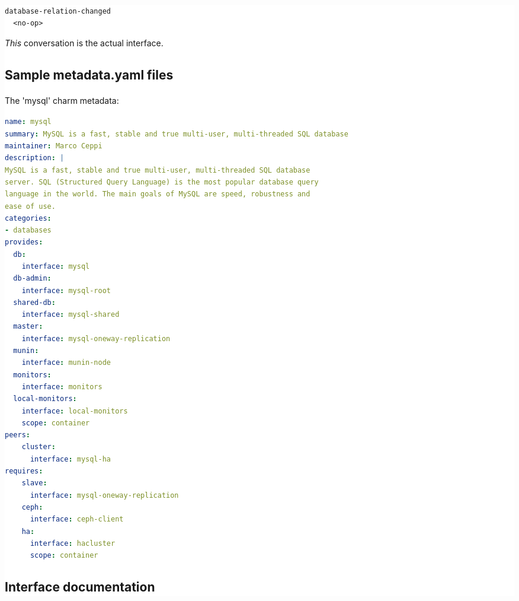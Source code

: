 ```no-highlight
database-relation-changed
  <no-op>
```

_This_ conversation is the actual interface.


## Sample metadata.yaml files

The 'mysql' charm metadata:

```yaml
name: mysql
summary: MySQL is a fast, stable and true multi-user, multi-threaded SQL database
maintainer: Marco Ceppi
description: |
MySQL is a fast, stable and true multi-user, multi-threaded SQL database
server. SQL (Structured Query Language) is the most popular database query
language in the world. The main goals of MySQL are speed, robustness and
ease of use.
categories:
- databases
provides:
  db:
    interface: mysql
  db-admin:
    interface: mysql-root
  shared-db:
    interface: mysql-shared
  master:
    interface: mysql-oneway-replication
  munin:
    interface: munin-node
  monitors:
    interface: monitors
  local-monitors:
    interface: local-monitors
    scope: container
peers:
    cluster:
      interface: mysql-ha
requires:
    slave:
      interface: mysql-oneway-replication
    ceph:
      interface: ceph-client
    ha:
      interface: hacluster
      scope: container
```

## Interface documentation
